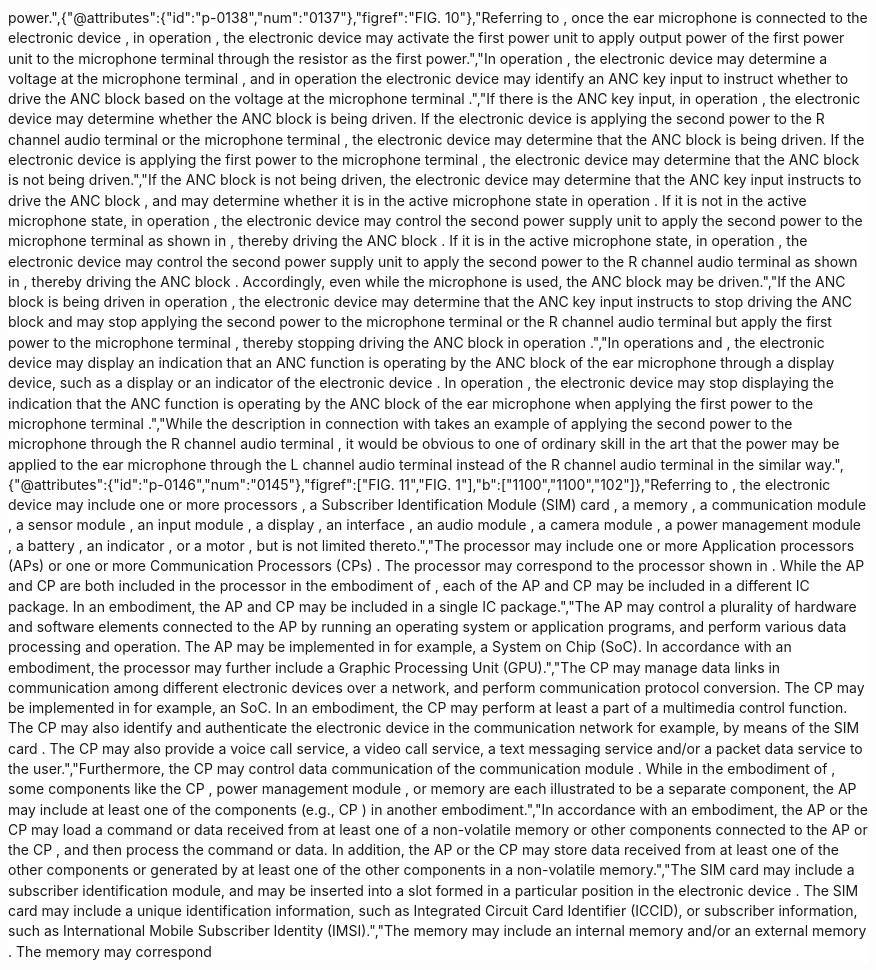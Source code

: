 power.",{"@attributes":{"id":"p-0138","num":"0137"},"figref":"FIG. 10"},"Referring to , once the ear microphone  is connected to the electronic device , in operation , the electronic device  may activate the first power unit  to apply output power of the first power unit  to the microphone terminal  through the resistor  as the first power.","In operation , the electronic device  may determine a voltage at the microphone terminal , and in operation  the electronic device  may identify an ANC key input to instruct whether to drive the ANC block  based on the voltage at the microphone terminal .","If there is the ANC key input, in operation , the electronic device  may determine whether the ANC block  is being driven. If the electronic device  is applying the second power to the R channel audio terminal  or the microphone terminal , the electronic device  may determine that the ANC block  is being driven. If the electronic device  is applying the first power to the microphone terminal , the electronic device  may determine that the ANC block  is not being driven.","If the ANC block  is not being driven, the electronic device  may determine that the ANC key input instructs to drive the ANC block , and may determine whether it is in the active microphone state in operation . If it is not in the active microphone state, in operation , the electronic device  may control the second power supply unit  to apply the second power to the microphone terminal  as shown in , thereby driving the ANC block . If it is in the active microphone state, in operation , the electronic device  may control the second power supply unit  to apply the second power to the R channel audio terminal  as shown in , thereby driving the ANC block . Accordingly, even while the microphone  is used, the ANC block  may be driven.","If the ANC block  is being driven in operation , the electronic device  may determine that the ANC key input instructs to stop driving the ANC block  and may stop applying the second power to the microphone terminal  or the R channel audio terminal  but apply the first power to the microphone terminal , thereby stopping driving the ANC block  in operation .","In operations  and , the electronic device  may display an indication that an ANC function is operating by the ANC block  of the ear microphone  through a display device, such as a display or an indicator of the electronic device . In operation , the electronic device  may stop displaying the indication that the ANC function is operating by the ANC block  of the ear microphone  when applying the first power to the microphone terminal .","While the description in connection with  takes an example of applying the second power to the microphone  through the R channel audio terminal , it would be obvious to one of ordinary skill in the art that the power may be applied to the ear microphone  through the L channel audio terminal  instead of the R channel audio terminal  in the similar way.",{"@attributes":{"id":"p-0146","num":"0145"},"figref":["FIG. 11","FIG. 1"],"b":["1100","1100","102"]},"Referring to , the electronic device  may include one or more processors , a Subscriber Identification Module (SIM) card , a memory , a communication module , a sensor module , an input module , a display , an interface , an audio module , a camera module , a power management module , a battery , an indicator , or a motor , but is not limited thereto.","The processor  may include one or more Application processors (APs)  or one or more Communication Processors (CPs) . The processor  may correspond to the processor  shown in . While the AP  and CP  are both included in the processor  in the embodiment of , each of the AP  and CP  may be included in a different IC package. In an embodiment, the AP  and CP  may be included in a single IC package.","The AP  may control a plurality of hardware and software elements connected to the AP  by running an operating system or application programs, and perform various data processing and operation. The AP  may be implemented in for example, a System on Chip (SoC). In accordance with an embodiment, the processor  may further include a Graphic Processing Unit (GPU).","The CP  may manage data links in communication among different electronic devices over a network, and perform communication protocol conversion. The CP  may be implemented in for example, an SoC. In an embodiment, the CP  may perform at least a part of a multimedia control function. The CP  may also identify and authenticate the electronic device  in the communication network for example, by means of the SIM card . The CP  may also provide a voice call service, a video call service, a text messaging service and\/or a packet data service to the user.","Furthermore, the CP  may control data communication of the communication module . While in the embodiment of , some components like the CP , power management module , or memory  are each illustrated to be a separate component, the AP  may include at least one of the components (e.g., CP ) in another embodiment.","In accordance with an embodiment, the AP  or the CP  may load a command or data received from at least one of a non-volatile memory or other components connected to the AP  or the CP , and then process the command or data. In addition, the AP  or the CP  may store data received from at least one of the other components or generated by at least one of the other components in a non-volatile memory.","The SIM card  may include a subscriber identification module, and may be inserted into a slot formed in a particular position in the electronic device . The SIM card  may include a unique identification information, such as Integrated Circuit Card Identifier (ICCID), or subscriber information, such as International Mobile Subscriber Identity (IMSI).","The memory  may include an internal memory  and\/or an external memory . The memory  may correspond
